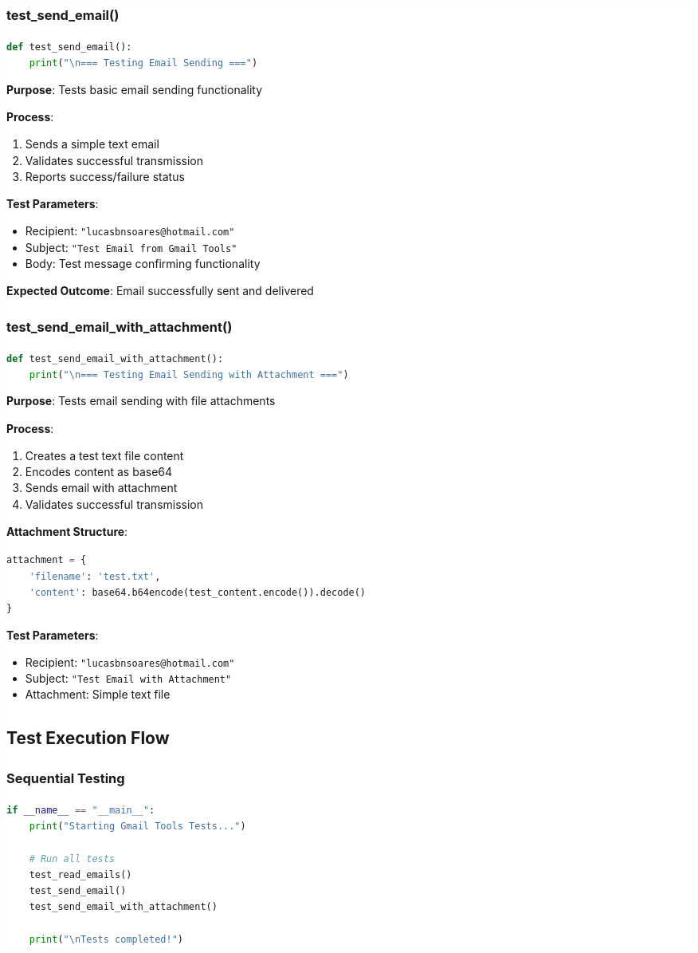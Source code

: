 ### test_send_email()

```python
def test_send_email():
    print("\n=== Testing Email Sending ===")
```

**Purpose**: Tests basic email sending functionality

**Process**:
1. Sends a simple text email
2. Validates successful transmission
3. Reports success/failure status

**Test Parameters**:
- Recipient: `"lucasbnsoares@hotmail.com"`
- Subject: `"Test Email from Gmail Tools"`
- Body: Test message confirming functionality

**Expected Outcome**: Email successfully sent and delivered

### test_send_email_with_attachment()

```python
def test_send_email_with_attachment():
    print("\n=== Testing Email Sending with Attachment ===")
```

**Purpose**: Tests email sending with file attachments

**Process**:
1. Creates a test text file content
2. Encodes content as base64
3. Sends email with attachment
4. Validates successful transmission

**Attachment Structure**:
```python
attachment = {
    'filename': 'test.txt',
    'content': base64.b64encode(test_content.encode()).decode()
}
```

**Test Parameters**:
- Recipient: `"lucasbnsoares@hotmail.com"`
- Subject: `"Test Email with Attachment"`
- Attachment: Simple text file

## Test Execution Flow

### Sequential Testing

```python
if __name__ == "__main__":
    print("Starting Gmail Tools Tests...")
    
    # Run all tests
    test_read_emails()
    test_send_email()
    test_send_email_with_attachment()
    
    print("\nTests completed!")
```
